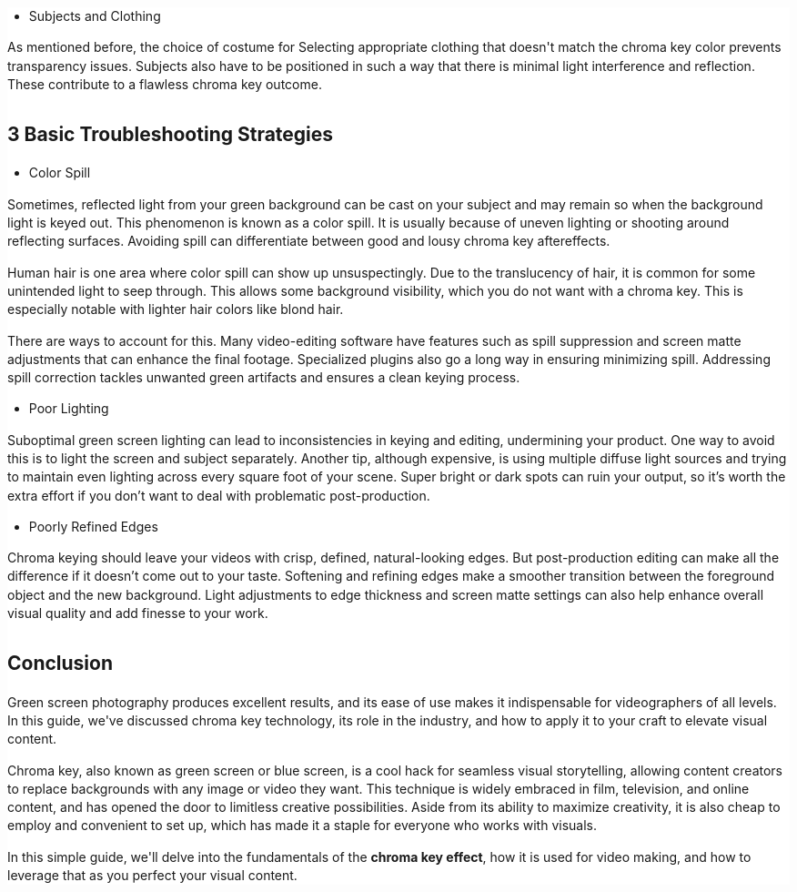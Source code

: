 * Subjects and Clothing

As mentioned before, the choice of costume for Selecting appropriate clothing that doesn't match the chroma key color prevents transparency issues. Subjects also have to be positioned in such a way that there is minimal light interference and reflection. These contribute to a flawless chroma key outcome.

## 3 Basic Troubleshooting Strategies

* Color Spill

Sometimes, reflected light from your green background can be cast on your subject and may remain so when the background light is keyed out. This phenomenon is known as a color spill. It is usually because of uneven lighting or shooting around reflecting surfaces. Avoiding spill can differentiate between good and lousy chroma key aftereffects.

Human hair is one area where color spill can show up unsuspectingly. Due to the translucency of hair, it is common for some unintended light to seep through. This allows some background visibility, which you do not want with a chroma key. This is especially notable with lighter hair colors like blond hair.

There are ways to account for this. Many video-editing software have features such as spill suppression and screen matte adjustments that can enhance the final footage. Specialized plugins also go a long way in ensuring minimizing spill. Addressing spill correction tackles unwanted green artifacts and ensures a clean keying process.

* Poor Lighting

Suboptimal green screen lighting can lead to inconsistencies in keying and editing, undermining your product. One way to avoid this is to light the screen and subject separately. Another tip, although expensive, is using multiple diffuse light sources and trying to maintain even lighting across every square foot of your scene. Super bright or dark spots can ruin your output, so it’s worth the extra effort if you don’t want to deal with problematic post-production.

* Poorly Refined Edges

Chroma keying should leave your videos with crisp, defined, natural-looking edges. But post-production editing can make all the difference if it doesn’t come out to your taste. Softening and refining edges make a smoother transition between the foreground object and the new background. Light adjustments to edge thickness and screen matte settings can also help enhance overall visual quality and add finesse to your work.

## Conclusion

Green screen photography produces excellent results, and its ease of use makes it indispensable for videographers of all levels. In this guide, we've discussed chroma key technology, its role in the industry, and how to apply it to your craft to elevate visual content.

Chroma key, also known as green screen or blue screen, is a cool hack for seamless visual storytelling, allowing content creators to replace backgrounds with any image or video they want. This technique is widely embraced in film, television, and online content, and has opened the door to limitless creative possibilities. Aside from its ability to maximize creativity, it is also cheap to employ and convenient to set up, which has made it a staple for everyone who works with visuals.

In this simple guide, we'll delve into the fundamentals of the **chroma key effect**, how it is used for video making, and how to leverage that as you perfect your visual content.
